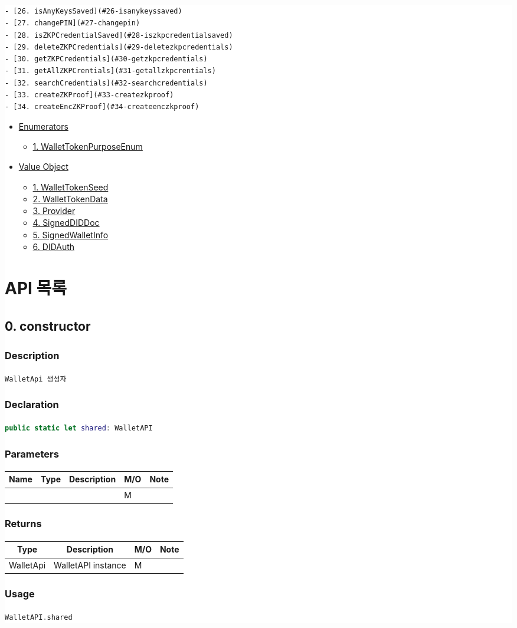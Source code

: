     - [26. isAnyKeysSaved](#26-isanykeyssaved)
    - [27. changePIN](#27-changepin)
    - [28. isZKPCredentialSaved](#28-iszkpcredentialsaved)  
    - [29. deleteZKPCredentials](#29-deletezkpcredentials)  
    - [30. getZKPCredentials](#30-getzkpcredentials)  
    - [31. getAllZKPCrentials](#31-getallzkpcrentials)  
    - [32. searchCredentials](#32-searchcredentials)  
    - [33. createZKProof](#33-createzkproof)  
    - [34. createEncZKProof](#34-createenczkproof)

    
- [Enumerators](#enumerators)
    - [1. WalletTokenPurposeEnum](#1-wallet_token_purpose)

- [Value Object](#value-object)
    - [1. WalletTokenSeed](#1-wallettokenseed)
    - [2. WalletTokenData](#2-wallettokendata)
    - [3. Provider](#3-provider)
    - [4. SignedDIDDoc](#4-signeddiddoc)
    - [5. SignedWalletInfo](#5-signedwalletinfo)
    - [6. DIDAuth](#6-didauth)


# API 목록
## 0. constructor

### Description
 `WalletApi 생성자`

### Declaration

```swift
public static let shared: WalletAPI
```

### Parameters

| Name      | Type   | Description                             | **M/O** | **Note** |
|-----------|--------|----------------------------------|---------|----------|
|           |        |                                  | M       |          |

### Returns

| Type    | Description                | **M/O** | **Note** |
|---------|---------------------|---------|----------|
| WalletApi | WalletAPI instance | M       |          |

### Usage

```swift
WalletAPI.shared
```
